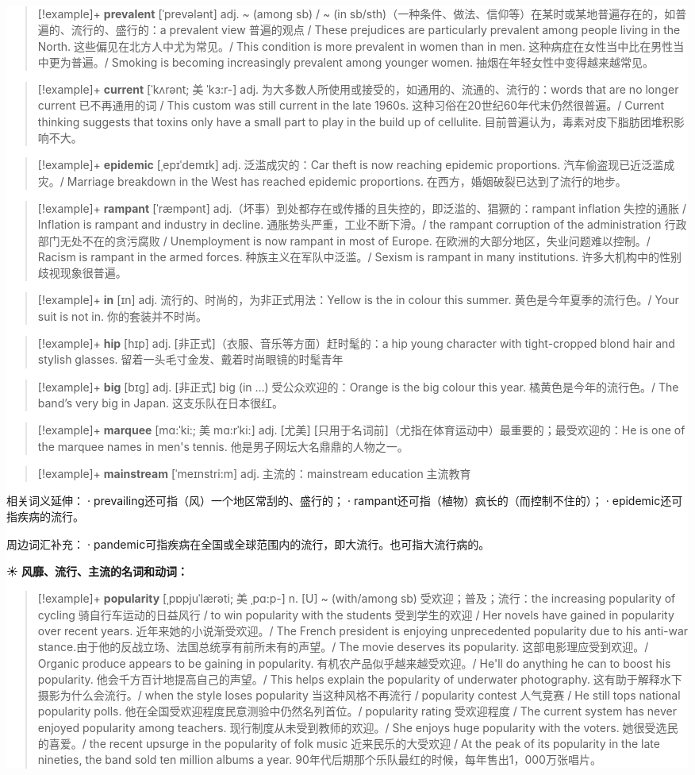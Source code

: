 >[!example]+ <span class="vocabulary">**prevalent**</span> [ˈprevələnt]
> <span class="definition">adj. ~ (among sb) / ~ (in sb/sth)（一种条件、做法、信仰等）在某时或某地普遍存在的，如普遍的、流行的、盛行的：</span>a prevalent view 普遍的观点 / These prejudices are particularly prevalent among people living in the North. 这些偏见在北方人中尤为常见。/ This condition is more prevalent in women than in men. 这种病症在女性当中比在男性当中更为普遍。/ Smoking is becoming increasingly prevalent among younger women. 抽烟在年轻女性中变得越来越常见。
           
>[!example]+ <span class="vocabulary">**current**</span> [ˈkʌrənt; 美 ˈkɜ:r-]
> <span class="definition">adj. 为大多数人所使用或接受的，如通用的、流通的、流行的：</span>words that are no longer current 已不再通用的词 / This custom was still current in the late 1960s. 这种习俗在20世纪60年代末仍然很普遍。/ Current thinking suggests that toxins only have a small part to play in the build up of cellulite. 目前普遍认为，毒素对皮下脂肪团堆积影响不大。

>[!example]+ <span class="vocabulary">**epidemic**</span> [ˌepɪˈdemɪk]
> <span class="definition">adj. 泛滥成灾的：</span>Car theft is now reaching epidemic proportions. 汽车偷盗现已近泛滥成灾。/ Marriage breakdown in the West has reached epidemic proportions. 在西方，婚姻破裂已达到了流行的地步。

>[!example]+ <span class="vocabulary">**rampant**</span> [ˈræmpənt]
> <span class="definition">adj.（坏事）到处都存在或传播的且失控的，即泛滥的、猖獗的：</span>rampant inflation 失控的通胀 / Inflation is rampant and industry in decline. 通胀势头严重，工业不断下滑。/ the rampant corruption of the administration 行政部门无处不在的贪污腐败 / Unemployment is now rampant in most of Europe. 在欧洲的大部分地区，失业问题难以控制。/ Racism is rampant in the armed forces. 种族主义在军队中泛滥。/ Sexism is rampant in many institutions. 许多大机构中的性别歧视现象很普遍。

>[!example]+ <span class="vocabulary">**in**</span> [ɪn] 
> <span class="definition">adj. 流行的、时尚的，为非正式用法：</span>Yellow is the in colour this summer. 黄色是今年夏季的流行色。/ Your suit is not in. 你的套装并不时尚。
           
>[!example]+ <span class="vocabulary">**hip**</span> [hɪp]
> <span class="definition">adj. [非正式]（衣服、音乐等方面）赶时髦的：</span>a hip young character with tight-cropped blond hair and stylish glasses. 留着一头毛寸金发、戴着时尚眼镜的时髦青年

>[!example]+ <span class="vocabulary">**big**</span> [bɪɡ] 
> <span class="definition">adj. [非正式] big (in …) 受公众欢迎的：</span>Orange is the big colour this year. 橘黄色是今年的流行色。/ The band’s very big in Japan. 这支乐队在日本很红。
                      
>[!example]+ <span class="vocabulary">**marquee**</span> [mɑ:ˈki:; 美 mɑ:rˈki:]
> <span class="definition">adj. [尤美] [只用于名词前]（尤指在体育运动中）最重要的；最受欢迎的：</span>He is one of the marquee names in men's tennis. 他是男子网坛大名鼎鼎的人物之一。

>[!example]+ <span class="vocabulary">**mainstream**</span> [ˈmeɪnstri:m]
> <span class="definition">adj. 主流的：</span>mainstream education 主流教育
           
相关词义延伸：
· prevailing还可指（风）一个地区常刮的、盛行的；
· rampant还可指（植物）疯长的（而控制不住的）；
· epidemic还可指疾病的流行。

周边词汇补充：
· pandemic可指疾病在全国或全球范围内的流行，即大流行。也可指大流行病的。      

☀ <span class="category">**风靡、流行、主流的名词和动词：**</span>
>[!example]+ <span class="vocabulary">**popularity**</span> [ˌpɒpjuˈlærəti; 美 ˌpɑ:p-]
> <span class="definition">n. [U] ~ (with/among sb) 受欢迎；普及；流行：</span>the increasing popularity of cycling 骑自行车运动的日益风行 / to win popularity with the students 受到学生的欢迎 / Her novels have gained in popularity over recent years. 近年来她的小说渐受欢迎。/ The French president is enjoying unprecedented popularity due to his anti-war stance.由于他的反战立场、法国总统享有前所未有的声望。/ The movie deserves its popularity. 这部电影理应受到欢迎。/ Organic produce appears to be gaining in popularity. 有机农产品似乎越来越受欢迎。/ He'll do anything he can to boost his popularity. 他会千方百计地提高自己的声望。/ This helps explain the popularity of underwater photography. 这有助于解释水下摄影为什么会流行。/ when the style loses popularity 当这种风格不再流行 / popularity contest 人气竞赛 / He still tops national popularity polls. 他在全国受欢迎程度民意测验中仍然名列首位。/ popularity rating 受欢迎程度 / The current system has never enjoyed popularity among teachers. 现行制度从未受到教师的欢迎。/ She enjoys huge popularity with the voters. 她很受选民的喜爱。/ the recent upsurge in the popularity of folk music 近来民乐的大受欢迎 / At the peak of its popularity in the late nineties, the band sold ten million albums a year. 90年代后期那个乐队最红的时候，每年售出1，000万张唱片。
           
